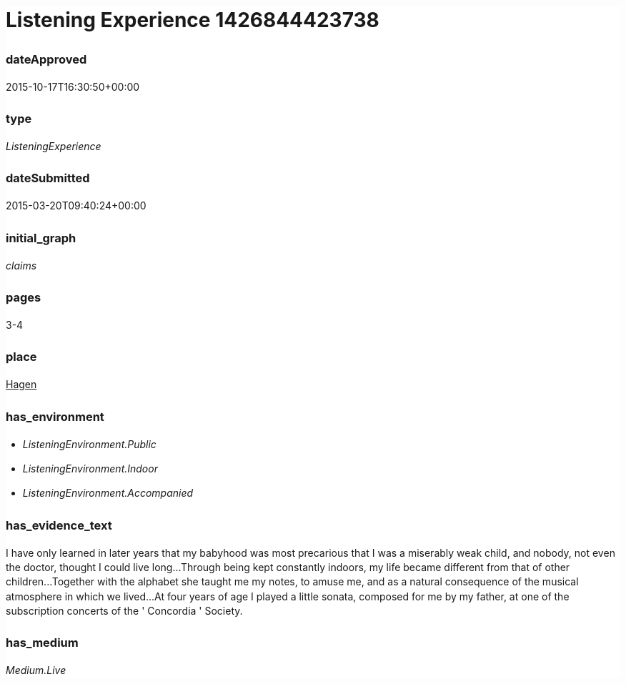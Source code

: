 # Listening Experience 1426844423738

### dateApproved


2015-10-17T16:30:50+00:00

### type


*ListeningExperience*

### dateSubmitted


2015-03-20T09:40:24+00:00

### initial_graph


*claims*

### pages


3-4

### place


[Hagen](#Hagen)

### has_environment

 - *ListeningEnvironment.Public*

 - *ListeningEnvironment.Indoor*

 - *ListeningEnvironment.Accompanied*

### has_evidence_text


I have only learned in later years that my babyhood was most precarious that 
I was a miserably weak child, and nobody, not even the doctor, thought I could live long...Through being kept constantly indoors, my life became different from that of other children...Together with the alphabet she taught me my notes, to amuse me, 
and as a natural consequence of the musical atmosphere in which we lived...At four years of age I played a little sonata, composed for me by my father, at one of the 
subscription concerts of the ' Concordia ' Society. 

### has_medium


*Medium.Live*
